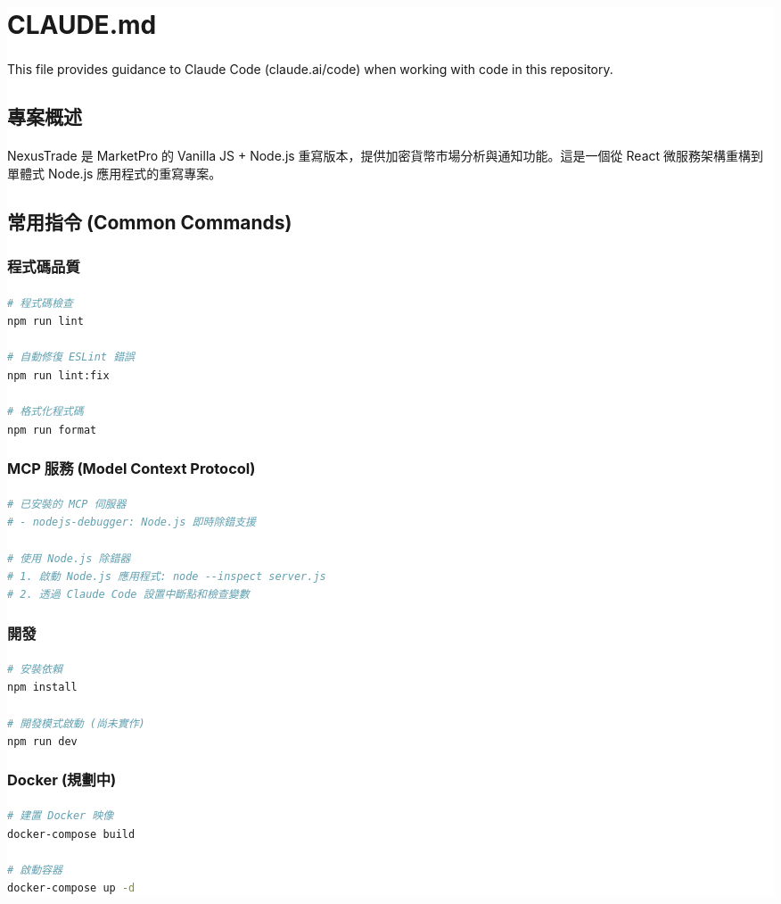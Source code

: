 # CLAUDE.md

This file provides guidance to Claude Code (claude.ai/code) when working with code in this repository.

## 專案概述

NexusTrade 是 MarketPro 的 Vanilla JS + Node.js 重寫版本，提供加密貨幣市場分析與通知功能。這是一個從 React 微服務架構重構到單體式 Node.js 應用程式的重寫專案。

## 常用指令 (Common Commands)

### 程式碼品質
```bash
# 程式碼檢查
npm run lint

# 自動修復 ESLint 錯誤
npm run lint:fix

# 格式化程式碼
npm run format
```

### MCP 服務 (Model Context Protocol)
```bash
# 已安裝的 MCP 伺服器
# - nodejs-debugger: Node.js 即時除錯支援

# 使用 Node.js 除錯器
# 1. 啟動 Node.js 應用程式: node --inspect server.js
# 2. 透過 Claude Code 設置中斷點和檢查變數
```

### 開發
```bash
# 安裝依賴
npm install

# 開發模式啟動 (尚未實作)
npm run dev
```

### Docker (規劃中)
```bash
# 建置 Docker 映像
docker-compose build

# 啟動容器
docker-compose up -d
```
